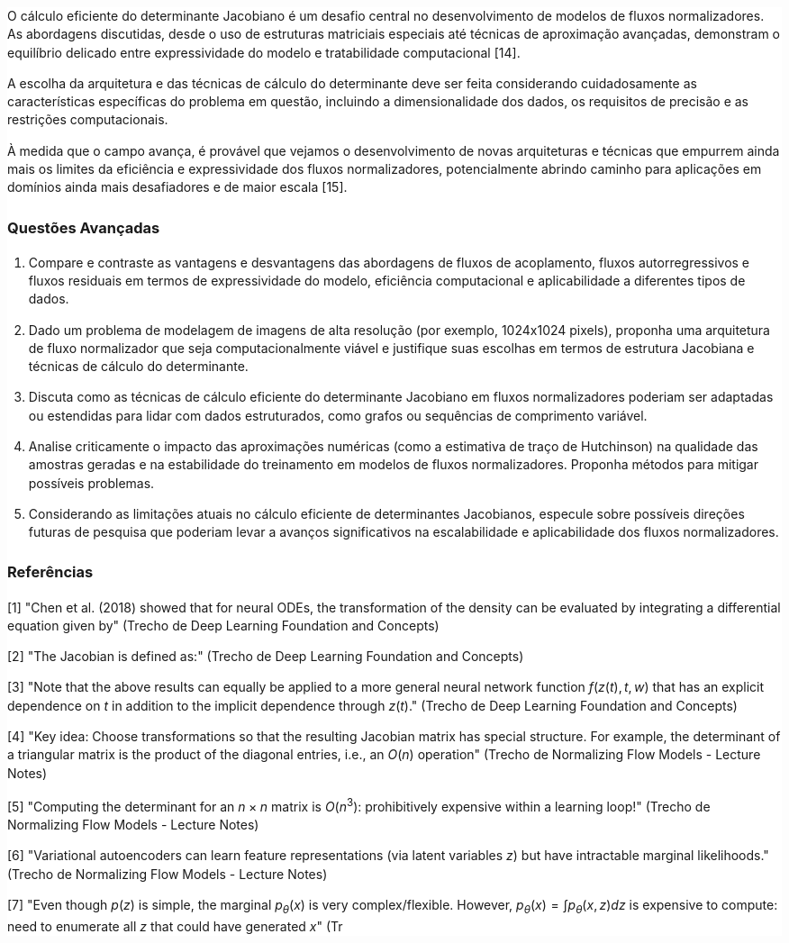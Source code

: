 O cálculo eficiente do determinante Jacobiano é um desafio central no desenvolvimento de modelos de fluxos normalizadores. As abordagens discutidas, desde o uso de estruturas matriciais especiais até técnicas de aproximação avançadas, demonstram o equilíbrio delicado entre expressividade do modelo e tratabilidade computacional [14].

A escolha da arquitetura e das técnicas de cálculo do determinante deve ser feita considerando cuidadosamente as características específicas do problema em questão, incluindo a dimensionalidade dos dados, os requisitos de precisão e as restrições computacionais.

À medida que o campo avança, é provável que vejamos o desenvolvimento de novas arquiteturas e técnicas que empurrem ainda mais os limites da eficiência e expressividade dos fluxos normalizadores, potencialmente abrindo caminho para aplicações em domínios ainda mais desafiadores e de maior escala [15].

### Questões Avançadas

1. Compare e contraste as vantagens e desvantagens das abordagens de fluxos de acoplamento, fluxos autorregressivos e fluxos residuais em termos de expressividade do modelo, eficiência computacional e aplicabilidade a diferentes tipos de dados.

2. Dado um problema de modelagem de imagens de alta resolução (por exemplo, 1024x1024 pixels), proponha uma arquitetura de fluxo normalizador que seja computacionalmente viável e justifique suas escolhas em termos de estrutura Jacobiana e técnicas de cálculo do determinante.

3. Discuta como as técnicas de cálculo eficiente do determinante Jacobiano em fluxos normalizadores poderiam ser adaptadas ou estendidas para lidar com dados estruturados, como grafos ou sequências de comprimento variável.

4. Analise criticamente o impacto das aproximações numéricas (como a estimativa de traço de Hutchinson) na qualidade das amostras geradas e na estabilidade do treinamento em modelos de fluxos normalizadores. Proponha métodos para mitigar possíveis problemas.

5. Considerando as limitações atuais no cálculo eficiente de determinantes Jacobianos, especule sobre possíveis direções futuras de pesquisa que poderiam levar a avanços significativos na escalabilidade e aplicabilidade dos fluxos normalizadores.

### Referências

[1] "Chen et al. (2018) showed that for neural ODEs, the transformation of the density can be evaluated by integrating a differential equation given by" (Trecho de Deep Learning Foundation and Concepts)

[2] "The Jacobian is defined as:" (Trecho de Deep Learning Foundation and Concepts)

[3] "Note that the above results can equally be applied to a more general neural network function $f(z(t), t, w)$ that has an explicit dependence on $t$ in addition to the implicit dependence through $z(t)$." (Trecho de Deep Learning Foundation and Concepts)

[4] "Key idea: Choose transformations so that the resulting Jacobian matrix has special structure. For example, the determinant of a triangular matrix is the product of the diagonal entries, i.e., an $O(n)$ operation" (Trecho de Normalizing Flow Models - Lecture Notes)

[5] "Computing the determinant for an $n \times n$ matrix is $O(n^3)$: prohibitively expensive within a learning loop!" (Trecho de Normalizing Flow Models - Lecture Notes)

[6] "Variational autoencoders can learn feature representations (via latent variables $z$) but have intractable marginal likelihoods." (Trecho de Normalizing Flow Models - Lecture Notes)

[7] "Even though $p(z)$ is simple, the marginal $p_\theta(x)$ is very complex/flexible. However, $p_\theta(x) = \int p_\theta(x, z)dz$ is expensive to compute: need to enumerate all $z$ that could have generated $x$" (Tr